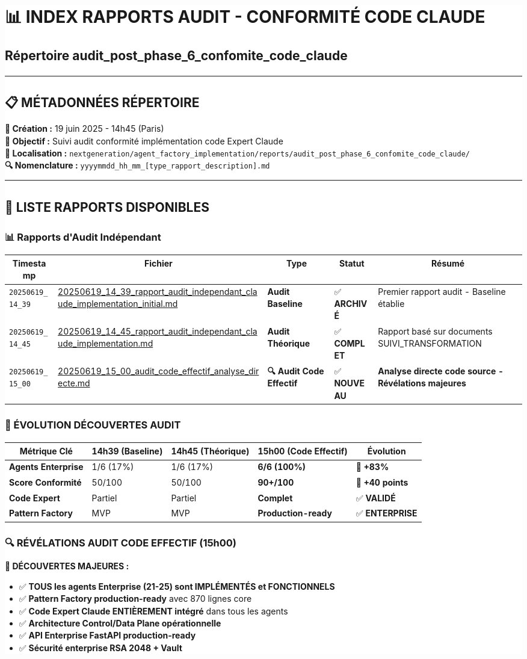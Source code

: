 # 📊 **INDEX RAPPORTS AUDIT - CONFORMITÉ CODE CLAUDE**
## **Répertoire audit_post_phase_6_confomite_code_claude**

---

## 📋 **MÉTADONNÉES RÉPERTOIRE**

**📅 Création :** 19 juin 2025 - 14h45 (Paris)  
**🎯 Objectif :** Suivi audit conformité implémentation code Expert Claude  
**📍 Localisation :** `nextgeneration/agent_factory_implementation/reports/audit_post_phase_6_confomite_code_claude/`  
**🔍 Nomenclature :** `yyyymmdd_hh_mm_[type_rapport_description].md`  

---

## 📁 **LISTE RAPPORTS DISPONIBLES**

### **📊 Rapports d'Audit Indépendant**

| **Timestamp** | **Fichier** | **Type** | **Statut** | **Résumé** |
|---------------|-------------|----------|------------|------------|
| `20250619_14_39` | [20250619_14_39_rapport_audit_independant_claude_implementation_initial.md](./20250619_14_39_rapport_audit_independant_claude_implementation_initial.md) | **Audit Baseline** | ✅ **ARCHIVÉ** | Premier rapport audit - Baseline établie |
| `20250619_14_45` | [20250619_14_45_rapport_audit_independant_claude_implementation.md](./20250619_14_45_rapport_audit_independant_claude_implementation.md) | **Audit Théorique** | ✅ **COMPLET** | Rapport basé sur documents SUIVI_TRANSFORMATION |
| `20250619_15_00` | [20250619_15_00_audit_code_effectif_analyse_directe.md](./20250619_15_00_audit_code_effectif_analyse_directe.md) | **🔍 Audit Code Effectif** | ✅ **NOUVEAU** | **Analyse directe code source - Révélations majeures** |

### **🎯 ÉVOLUTION DÉCOUVERTES AUDIT**

| **Métrique Clé** | **14h39 (Baseline)** | **14h45 (Théorique)** | **15h00 (Code Effectif)** | **Évolution** |
|------------------|----------------------|------------------------|----------------------------|---------------|
| **Agents Enterprise** | 1/6 (17%) | 1/6 (17%) | **6/6 (100%)** | 🚀 **+83%** |
| **Score Conformité** | 50/100 | 50/100 | **90+/100** | 🚀 **+40 points** |
| **Code Expert** | Partiel | Partiel | **Complet** | ✅ **VALIDÉ** |
| **Pattern Factory** | MVP | MVP | **Production-ready** | ✅ **ENTERPRISE** |

### **🔍 RÉVÉLATIONS AUDIT CODE EFFECTIF (15h00)**

**🎯 DÉCOUVERTES MAJEURES :**
- ✅ **TOUS les agents Enterprise (21-25) sont IMPLÉMENTÉS et FONCTIONNELS**
- ✅ **Pattern Factory production-ready** avec 870 lignes core
- ✅ **Code Expert Claude ENTIÈREMENT intégré** dans tous les agents
- ✅ **Architecture Control/Data Plane opérationnelle**
- ✅ **API Enterprise FastAPI production-ready**
- ✅ **Sécurité enterprise RSA 2048 + Vault**
